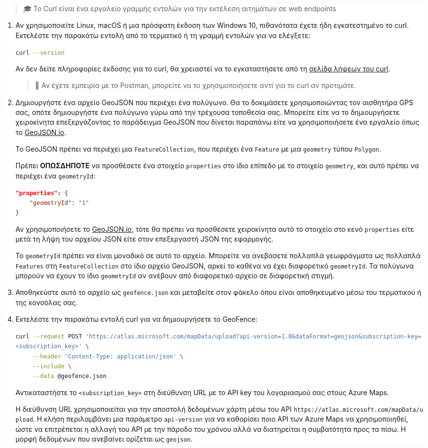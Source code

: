 > 🎓 Το Curl είναι ένα εργαλείο γραμμής εντολών για την εκτέλεση αιτημάτων σε web endpoints

1. Αν χρησιμοποιείτε Linux, macOS ή μια πρόσφατη έκδοση των Windows 10, πιθανότατα έχετε ήδη εγκατεστημένο το curl. Εκτελέστε την παρακάτω εντολή από το τερματικό ή τη γραμμή εντολών για να ελέγξετε:

    ```sh
    curl --version
    ```

    Αν δεν δείτε πληροφορίες έκδοσης για το curl, θα χρειαστεί να το εγκαταστήσετε από τη [σελίδα λήψεων του curl](https://curl.se/download.html).

    > 💁 Αν έχετε εμπειρία με το Postman, μπορείτε να το χρησιμοποιήσετε αντί για το curl αν προτιμάτε.

1. Δημιουργήστε ένα αρχείο GeoJSON που περιέχει ένα πολύγωνο. Θα το δοκιμάσετε χρησιμοποιώντας τον αισθητήρα GPS σας, οπότε δημιουργήστε ένα πολύγωνο γύρω από την τρέχουσα τοποθεσία σας. Μπορείτε είτε να το δημιουργήσετε χειροκίνητα επεξεργάζοντας το παράδειγμα GeoJSON που δίνεται παραπάνω είτε να χρησιμοποιήσετε ένα εργαλείο όπως το [GeoJSON.io](https://geojson.io).

    Το GeoJSON πρέπει να περιέχει μια `FeatureCollection`, που περιέχει ένα `Feature` με μια `geometry` τύπου `Polygon`.

    Πρέπει **ΟΠΩΣΔΗΠΟΤΕ** να προσθέσετε ένα στοιχείο `properties` στο ίδιο επίπεδο με το στοιχείο `geometry`, και αυτό πρέπει να περιέχει ένα `geometryId`:

    ```json
    "properties": {
        "geometryId": "1"
    }
    ```

    Αν χρησιμοποιήσετε το [GeoJSON.io](https://geojson.io), τότε θα πρέπει να προσθέσετε χειροκίνητα αυτό το στοιχείο στο κενό `properties` είτε μετά τη λήψη του αρχείου JSON είτε στον επεξεργαστή JSON της εφαρμογής.

    Το `geometryId` πρέπει να είναι μοναδικό σε αυτό το αρχείο. Μπορείτε να ανεβάσετε πολλαπλά γεωφράγματα ως πολλαπλά `Features` στη `FeatureCollection` στο ίδιο αρχείο GeoJSON, αρκεί το καθένα να έχει διαφορετικό `geometryId`. Τα πολύγωνα μπορούν να έχουν το ίδιο `geometryId` αν ανέβουν από διαφορετικό αρχείο σε διαφορετική στιγμή.

1. Αποθηκεύστε αυτό το αρχείο ως `geofence.json` και μεταβείτε στον φάκελο όπου είναι αποθηκευμένο μέσω του τερματικού ή της κονσόλας σας.

1. Εκτελέστε την παρακάτω εντολή curl για να δημιουργήσετε το GeoFence:

    ```sh
    curl --request POST 'https://atlas.microsoft.com/mapData/upload?api-version=1.0&dataFormat=geojson&subscription-key=<subscription_key>' \
         --header 'Content-Type: application/json' \
         --include \
         --data @geofence.json
    ```

    Αντικαταστήστε το `<subscription_key>` στη διεύθυνση URL με το API key του λογαριασμού σας στους Azure Maps.

    Η διεύθυνση URL χρησιμοποιείται για την αποστολή δεδομένων χάρτη μέσω του API `https://atlas.microsoft.com/mapData/upload`. Η κλήση περιλαμβάνει μια παράμετρο `api-version` για να καθορίσει ποιο API των Azure Maps να χρησιμοποιηθεί, ώστε να επιτρέπεται η αλλαγή του API με την πάροδο του χρόνου αλλά να διατηρείται η συμβατότητα προς τα πίσω. Η μορφή δεδομένων που ανεβαίνει ορίζεται ως `geojson`.
